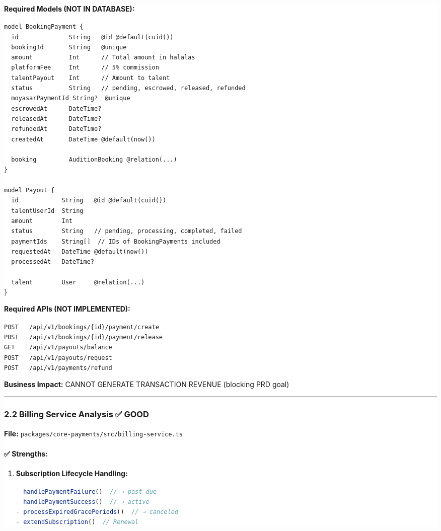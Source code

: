 **Required Models (NOT IN DATABASE):**
```prisma
model BookingPayment {
  id              String   @id @default(cuid())
  bookingId       String   @unique
  amount          Int      // Total amount in halalas
  platformFee     Int      // 5% commission
  talentPayout    Int      // Amount to talent
  status          String   // pending, escrowed, released, refunded
  moyasarPaymentId String?  @unique
  escrowedAt      DateTime?
  releasedAt      DateTime?
  refundedAt      DateTime?
  createdAt       DateTime @default(now())
  
  booking         AuditionBooking @relation(...)
}

model Payout {
  id            String   @id @default(cuid())
  talentUserId  String
  amount        Int
  status        String   // pending, processing, completed, failed
  paymentIds    String[]  // IDs of BookingPayments included
  requestedAt   DateTime @default(now())
  processedAt   DateTime?
  
  talent        User     @relation(...)
}
```

**Required APIs (NOT IMPLEMENTED):**
```
POST   /api/v1/bookings/{id}/payment/create
POST   /api/v1/bookings/{id}/payment/release
GET    /api/v1/payouts/balance
POST   /api/v1/payouts/request
POST   /api/v1/payments/refund
```

**Business Impact:** CANNOT GENERATE TRANSACTION REVENUE (blocking PRD goal)

---

### 2.2 Billing Service Analysis ✅ GOOD

**File:** `packages/core-payments/src/billing-service.ts`

#### ✅ Strengths:

1. **Subscription Lifecycle Handling:**
   ```typescript
   - handlePaymentFailure()  // → past_due
   - handlePaymentSuccess()  // → active
   - processExpiredGracePeriods()  // → canceled
   - extendSubscription()  // Renewal
   ```
